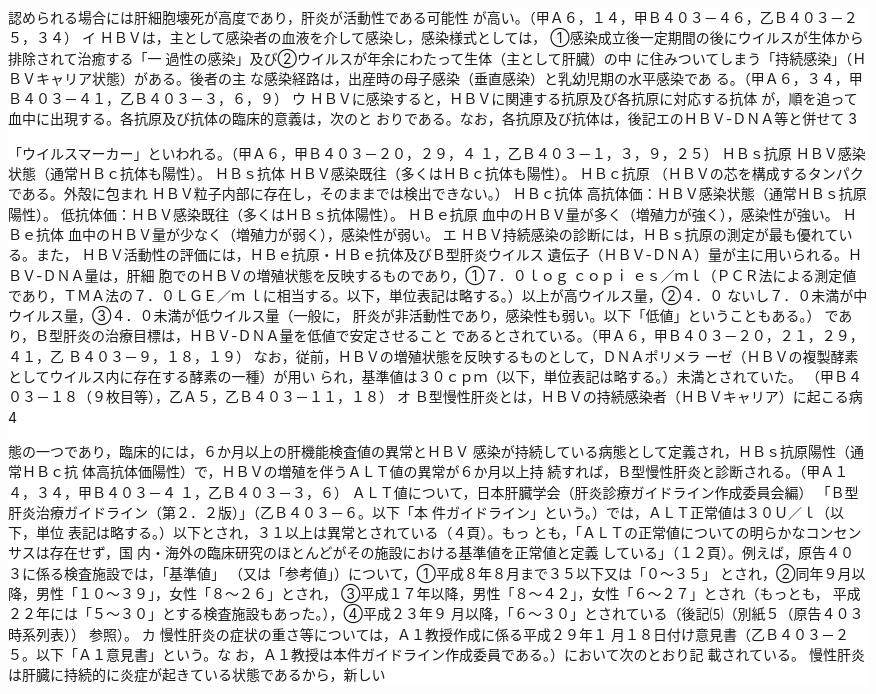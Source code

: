 認められる場合には肝細胞壊死が高度であり，肝炎が活動性である可能性
が高い。（甲Ａ６，１４，甲Ｂ４０３－４６，乙Ｂ４０３－２５，３４） 
イ ＨＢＶは，主として感染者の血液を介して感染し，感染様式としては，
①感染成立後一定期間の後にウイルスが生体から排除されて治癒する「一
過性の感染」及び②ウイルスが年余にわたって生体（主として肝臓）の中
に住みついてしまう「持続感染」（ＨＢＶキャリア状態）がある。後者の主
な感染経路は，出産時の母子感染（垂直感染）と乳幼児期の水平感染であ
る。（甲Ａ６，３４，甲Ｂ４０３－４１，乙Ｂ４０３－３，６，９） 
ウ ＨＢＶに感染すると，ＨＢＶに関連する抗原及び各抗原に対応する抗体
が，順を追って血中に出現する。各抗原及び抗体の臨床的意義は，次のと
おりである。なお，各抗原及び抗体は，後記エのＨＢＶ-ＤＮＡ等と併せて
3 
 
「ウイルスマーカー」といわれる。（甲Ａ６，甲Ｂ４０３－２０，２９，４
１，乙Ｂ４０３－１，３，９，２５） 
 ＨＢｓ抗原 ＨＢＶ感染状態（通常ＨＢｃ抗体も陽性）。 
ＨＢｓ抗体 ＨＢＶ感染既往（多くはＨＢｃ抗体も陽性）。 
 ＨＢｃ抗原 （ＨＢＶの芯を構成するタンパクである。外殻に包まれ
ＨＢＶ粒子内部に存在し，そのままでは検出できない。） 
ＨＢｃ抗体 高抗体価：ＨＢＶ感染状態（通常ＨＢｓ抗原陽性）。 
低抗体価：ＨＢＶ感染既往（多くはＨＢｓ抗体陽性）。 
 ＨＢｅ抗原 血中のＨＢＶ量が多く（増殖力が強く），感染性が強い。 
ＨＢｅ抗体 血中のＨＢＶ量が少なく（増殖力が弱く），感染性が弱い。 
エ ＨＢＶ持続感染の診断には，ＨＢｓ抗原の測定が最も優れている。また，
ＨＢＶ活動性の評価には，ＨＢｅ抗原・ＨＢｅ抗体及びＢ型肝炎ウイルス
遺伝子（ＨＢＶ-ＤＮＡ）量が主に用いられる。ＨＢＶ-ＤＮＡ量は，肝細
胞でのＨＢＶの増殖状態を反映するものであり，①７．０ｌｏｇ ｃｏｐｉ
ｅｓ／ｍｌ（ＰＣＲ法による測定値であり，ＴＭＡ法の７．０ＬＧＥ／ｍ
ｌに相当する。以下，単位表記は略する。）以上が高ウイルス量，②４．０
ないし７．０未満が中ウイルス量，③４．０未満が低ウイルス量（一般に，
肝炎が非活動性であり，感染性も弱い。以下「低値」ということもある。）
であり，Ｂ型肝炎の治療目標は，ＨＢＶ-ＤＮＡ量を低値で安定させること
であるとされている。（甲Ａ６，甲Ｂ４０３－２０，２１，２９，４１，乙
Ｂ４０３－９，１８，１９） 
なお，従前，ＨＢＶの増殖状態を反映するものとして，ＤＮＡポリメラ
ーゼ（ＨＢＶの複製酵素としてウイルス内に存在する酵素の一種）が用い
られ，基準値は３０ｃｐｍ（以下，単位表記は略する。）未満とされていた。
（甲Ｂ４０３－１８（９枚目等），乙Ａ５，乙Ｂ４０３－１１，１８） 
オ Ｂ型慢性肝炎とは，ＨＢＶの持続感染者（ＨＢＶキャリア）に起こる病
4 
 
態の一つであり，臨床的には，６か月以上の肝機能検査値の異常とＨＢＶ
感染が持続している病態として定義され，ＨＢｓ抗原陽性（通常ＨＢｃ抗
体高抗体価陽性）で，ＨＢＶの増殖を伴うＡＬＴ値の異常が６か月以上持
続すれば，Ｂ型慢性肝炎と診断される。（甲Ａ１４，３４，甲Ｂ４０３－４
１，乙Ｂ４０３－３，６） 
ＡＬＴ値について，日本肝臓学会（肝炎診療ガイドライン作成委員会編）
「Ｂ型肝炎治療ガイドライン（第２．２版）」（乙Ｂ４０３－６。以下「本
件ガイドライン」という。）では，ＡＬＴ正常値は３０Ｕ／ｌ（以下，単位
表記は略する。）以下とされ，３１以上は異常とされている（４頁）。もっ
とも，「ＡＬＴの正常値についての明らかなコンセンサスは存在せず，国
内・海外の臨床研究のほとんどがその施設における基準値を正常値と定義
している」（１２頁）。例えば，原告４０３に係る検査施設では，「基準値」
（又は「参考値」）について，①平成８年８月まで３５以下又は「０～３５」
とされ，②同年９月以降，男性「１０～３９」，女性「８～２６」とされ，
③平成１７年以降，男性「８～４２」，女性「６～２７」とされ（もっとも，
平成２２年には「５～３０」とする検査施設もあった。），④平成２３年９
月以降，「６～３０」とされている（後記⑸（別紙５（原告４０３時系列表））
参照）。 
カ 慢性肝炎の症状の重さ等については，Ａ１教授作成に係る平成２９年１
月１８日付け意見書（乙Ｂ４０３－２５。以下「Ａ１意見書」という。な
お，Ａ１教授は本件ガイドライン作成委員である。）において次のとおり記
載されている。 
 慢性肝炎は肝臓に持続的に炎症が起きている状態であるから，新しい